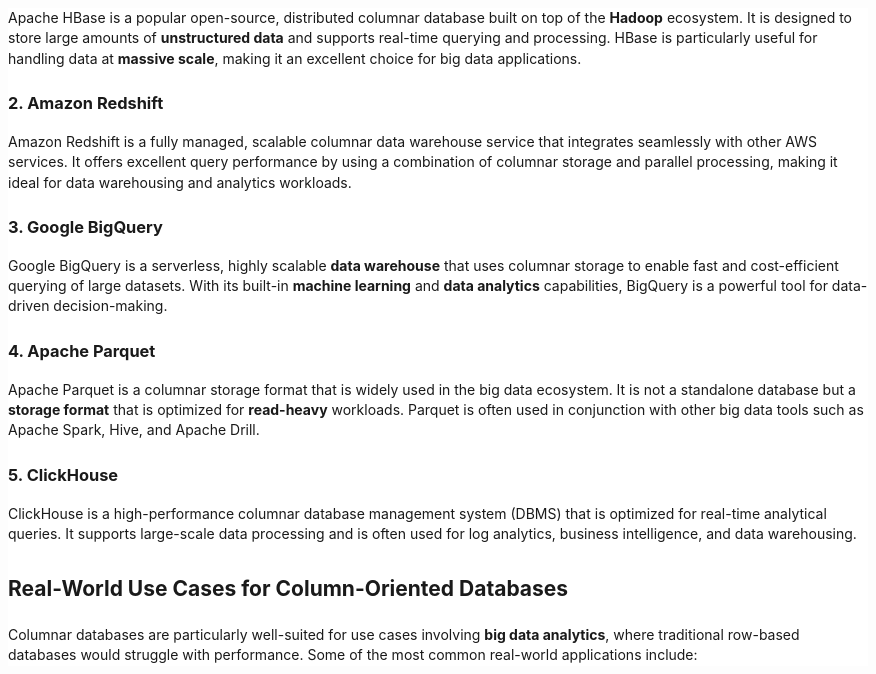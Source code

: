 <p>Apache HBase is a popular open-source, distributed columnar database built on top of the <strong>Hadoop</strong> ecosystem. It is designed to store large amounts of <strong>unstructured data</strong> and supports real-time querying and processing. HBase is particularly useful for handling data at <strong>massive scale</strong>, making it an excellent choice for big data applications.</p>

<h3>
  
  
  <strong>2. Amazon Redshift</strong>
</h3>

<p>Amazon Redshift is a fully managed, scalable columnar data warehouse service that integrates seamlessly with other AWS services. It offers excellent query performance by using a combination of columnar storage and parallel processing, making it ideal for data warehousing and analytics workloads.</p>

<h3>
  
  
  <strong>3. Google BigQuery</strong>
</h3>

<p>Google BigQuery is a serverless, highly scalable <strong>data warehouse</strong> that uses columnar storage to enable fast and cost-efficient querying of large datasets. With its built-in <strong>machine learning</strong> and <strong>data analytics</strong> capabilities, BigQuery is a powerful tool for data-driven decision-making.</p>

<h3>
  
  
  <strong>4. Apache Parquet</strong>
</h3>

<p>Apache Parquet is a columnar storage format that is widely used in the big data ecosystem. It is not a standalone database but a <strong>storage format</strong> that is optimized for <strong>read-heavy</strong> workloads. Parquet is often used in conjunction with other big data tools such as Apache Spark, Hive, and Apache Drill.</p>

<h3>
  
  
  <strong>5. ClickHouse</strong>
</h3>

<p>ClickHouse is a high-performance columnar database management system (DBMS) that is optimized for real-time analytical queries. It supports large-scale data processing and is often used for log analytics, business intelligence, and data warehousing.</p>

<h2>
  
  
  <strong>Real-World Use Cases for Column-Oriented Databases</strong>
</h2>

<p>Columnar databases are particularly well-suited for use cases involving <strong>big data analytics</strong>, where traditional row-based databases would struggle with performance. Some of the most common real-world applications include:</p>

<h3>
  
  